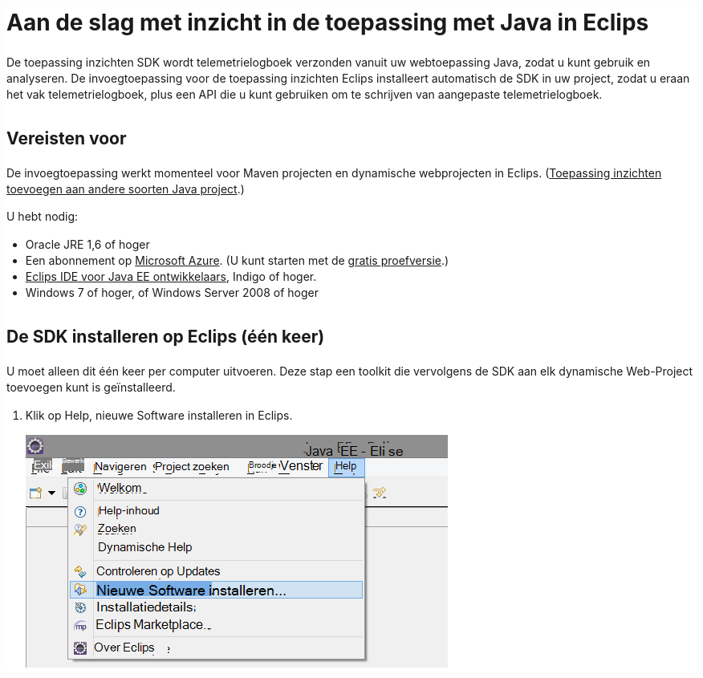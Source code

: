 <properties 
    pageTitle="Aan de slag met inzicht in de toepassing met Java in Eclips" 
    description="Gebruik van de invoegtoepassing Eclips prestaties en gebruik monitoring naar uw website Java met toepassing inzichten toevoegen" 
    services="application-insights" 
    documentationCenter="java"
    authors="alancameronwills" 
    manager="douge"/>

<tags 
    ms.service="application-insights" 
    ms.workload="tbd" 
    ms.tgt_pltfrm="ibiza" 
    ms.devlang="na" 
    ms.topic="article" 
    ms.date="03/02/2016" 
    ms.author="awills"/>
 
# <a name="get-started-with-application-insights-with-java-in-eclipse"></a>Aan de slag met inzicht in de toepassing met Java in Eclips

De toepassing inzichten SDK wordt telemetrielogboek verzonden vanuit uw webtoepassing Java, zodat u kunt gebruik en analyseren. De invoegtoepassing voor de toepassing inzichten Eclips installeert automatisch de SDK in uw project, zodat u eraan het vak telemetrielogboek, plus een API die u kunt gebruiken om te schrijven van aangepaste telemetrielogboek.   


## <a name="prerequisites"></a>Vereisten voor

De invoegtoepassing werkt momenteel voor Maven projecten en dynamische webprojecten in Eclips. ([Toepassing inzichten toevoegen aan andere soorten Java project][java].)

U hebt nodig:

* Oracle JRE 1,6 of hoger
* Een abonnement op [Microsoft Azure](https://azure.microsoft.com/). (U kunt starten met de [gratis proefversie](https://azure.microsoft.com/pricing/free-trial/).)
* [Eclips IDE voor Java EE ontwikkelaars](http://www.eclipse.org/downloads/), Indigo of hoger.
* Windows 7 of hoger, of Windows Server 2008 of hoger

## <a name="install-the-sdk-on-eclipse-one-time"></a>De SDK installeren op Eclips (één keer)

U moet alleen dit één keer per computer uitvoeren. Deze stap een toolkit die vervolgens de SDK aan elk dynamische Web-Project toevoegen kunt is geïnstalleerd.

1. Klik op Help, nieuwe Software installeren in Eclips.

    ![Help, nieuwe Software installeren](./media/app-insights-java-eclipse/0-plugin.png)

[availability]: app-insights-monitor-web-app-availability.md
[diagnostic]: app-insights-diagnostic-search.md
[java]: app-insights-java-get-started.md
[javalogs]: app-insights-java-trace-logs.md
[metrics]: app-insights-metrics-explorer.md
[track]: app-insights-api-custom-events-metrics.md
[usage]: app-insights-web-track-usage.md